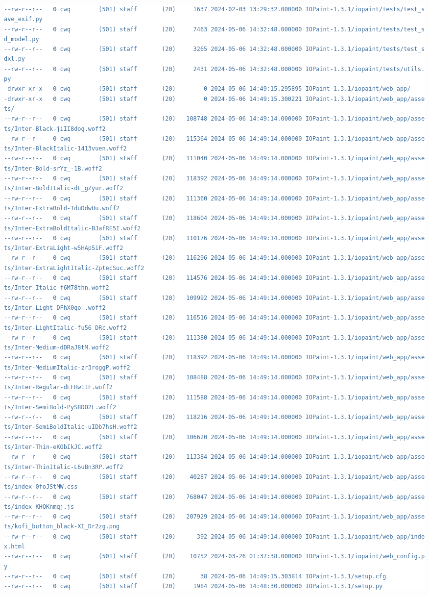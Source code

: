 ```diff
--rw-r--r--   0 cwq        (501) staff       (20)     1637 2024-02-03 13:29:32.000000 IOPaint-1.3.1/iopaint/tests/test_save_exif.py
--rw-r--r--   0 cwq        (501) staff       (20)     7463 2024-05-06 14:32:48.000000 IOPaint-1.3.1/iopaint/tests/test_sd_model.py
--rw-r--r--   0 cwq        (501) staff       (20)     3265 2024-05-06 14:32:48.000000 IOPaint-1.3.1/iopaint/tests/test_sdxl.py
--rw-r--r--   0 cwq        (501) staff       (20)     2431 2024-05-06 14:32:48.000000 IOPaint-1.3.1/iopaint/tests/utils.py
-drwxr-xr-x   0 cwq        (501) staff       (20)        0 2024-05-06 14:49:15.295895 IOPaint-1.3.1/iopaint/web_app/
-drwxr-xr-x   0 cwq        (501) staff       (20)        0 2024-05-06 14:49:15.300221 IOPaint-1.3.1/iopaint/web_app/assets/
--rw-r--r--   0 cwq        (501) staff       (20)   108748 2024-05-06 14:49:14.000000 IOPaint-1.3.1/iopaint/web_app/assets/Inter-Black-jiII8dog.woff2
--rw-r--r--   0 cwq        (501) staff       (20)   115364 2024-05-06 14:49:14.000000 IOPaint-1.3.1/iopaint/web_app/assets/Inter-BlackItalic-1413vuen.woff2
--rw-r--r--   0 cwq        (501) staff       (20)   111040 2024-05-06 14:49:14.000000 IOPaint-1.3.1/iopaint/web_app/assets/Inter-Bold-srYz_-1B.woff2
--rw-r--r--   0 cwq        (501) staff       (20)   118392 2024-05-06 14:49:14.000000 IOPaint-1.3.1/iopaint/web_app/assets/Inter-BoldItalic-dE_gZyur.woff2
--rw-r--r--   0 cwq        (501) staff       (20)   111360 2024-05-06 14:49:14.000000 IOPaint-1.3.1/iopaint/web_app/assets/Inter-ExtraBold-TduDdwUu.woff2
--rw-r--r--   0 cwq        (501) staff       (20)   118604 2024-05-06 14:49:14.000000 IOPaint-1.3.1/iopaint/web_app/assets/Inter-ExtraBoldItalic-BJafRE5I.woff2
--rw-r--r--   0 cwq        (501) staff       (20)   110176 2024-05-06 14:49:14.000000 IOPaint-1.3.1/iopaint/web_app/assets/Inter-ExtraLight-w5HAp5iF.woff2
--rw-r--r--   0 cwq        (501) staff       (20)   116296 2024-05-06 14:49:14.000000 IOPaint-1.3.1/iopaint/web_app/assets/Inter-ExtraLightItalic-ZptecSuc.woff2
--rw-r--r--   0 cwq        (501) staff       (20)   114576 2024-05-06 14:49:14.000000 IOPaint-1.3.1/iopaint/web_app/assets/Inter-Italic-f6M78thn.woff2
--rw-r--r--   0 cwq        (501) staff       (20)   109992 2024-05-06 14:49:14.000000 IOPaint-1.3.1/iopaint/web_app/assets/Inter-Light-DFhX0qo-.woff2
--rw-r--r--   0 cwq        (501) staff       (20)   116516 2024-05-06 14:49:14.000000 IOPaint-1.3.1/iopaint/web_app/assets/Inter-LightItalic-fu56_DRc.woff2
--rw-r--r--   0 cwq        (501) staff       (20)   111380 2024-05-06 14:49:14.000000 IOPaint-1.3.1/iopaint/web_app/assets/Inter-Medium-dDRaJ8tM.woff2
--rw-r--r--   0 cwq        (501) staff       (20)   118392 2024-05-06 14:49:14.000000 IOPaint-1.3.1/iopaint/web_app/assets/Inter-MediumItalic-zr3roggP.woff2
--rw-r--r--   0 cwq        (501) staff       (20)   108488 2024-05-06 14:49:14.000000 IOPaint-1.3.1/iopaint/web_app/assets/Inter-Regular-dEFHw1tF.woff2
--rw-r--r--   0 cwq        (501) staff       (20)   111588 2024-05-06 14:49:14.000000 IOPaint-1.3.1/iopaint/web_app/assets/Inter-SemiBold-PyS8DO2L.woff2
--rw-r--r--   0 cwq        (501) staff       (20)   118216 2024-05-06 14:49:14.000000 IOPaint-1.3.1/iopaint/web_app/assets/Inter-SemiBoldItalic-uIDb7hsH.woff2
--rw-r--r--   0 cwq        (501) staff       (20)   106620 2024-05-06 14:49:14.000000 IOPaint-1.3.1/iopaint/web_app/assets/Inter-Thin-eKObIkJC.woff2
--rw-r--r--   0 cwq        (501) staff       (20)   113384 2024-05-06 14:49:14.000000 IOPaint-1.3.1/iopaint/web_app/assets/Inter-ThinItalic-L6uBn3RP.woff2
--rw-r--r--   0 cwq        (501) staff       (20)    40287 2024-05-06 14:49:14.000000 IOPaint-1.3.1/iopaint/web_app/assets/index-0foJStMW.css
--rw-r--r--   0 cwq        (501) staff       (20)   768047 2024-05-06 14:49:14.000000 IOPaint-1.3.1/iopaint/web_app/assets/index-KHQKnmqj.js
--rw-r--r--   0 cwq        (501) staff       (20)   207929 2024-05-06 14:49:14.000000 IOPaint-1.3.1/iopaint/web_app/assets/kofi_button_black-XI_Dr2zg.png
--rw-r--r--   0 cwq        (501) staff       (20)      392 2024-05-06 14:49:14.000000 IOPaint-1.3.1/iopaint/web_app/index.html
--rw-r--r--   0 cwq        (501) staff       (20)    10752 2024-03-26 01:37:38.000000 IOPaint-1.3.1/iopaint/web_config.py
--rw-r--r--   0 cwq        (501) staff       (20)       38 2024-05-06 14:49:15.303814 IOPaint-1.3.1/setup.cfg
--rw-r--r--   0 cwq        (501) staff       (20)     1984 2024-05-06 14:48:30.000000 IOPaint-1.3.1/setup.py
```